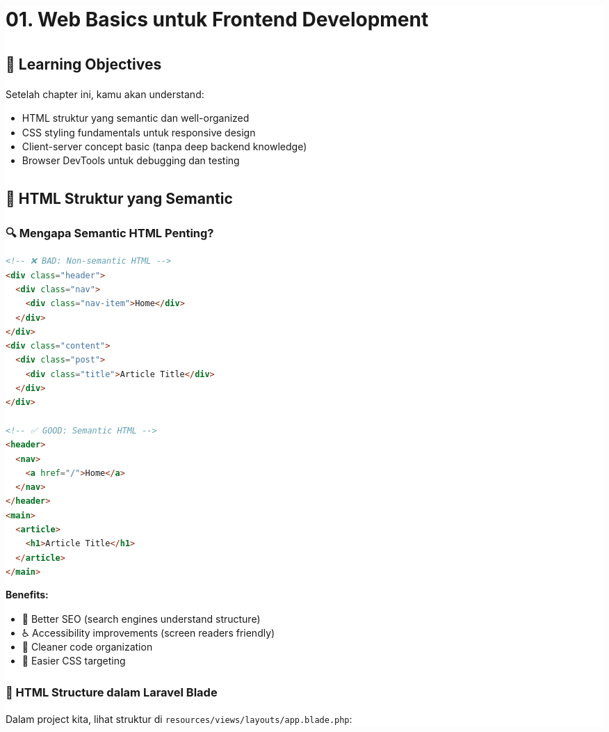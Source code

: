 # 01. Web Basics untuk Frontend Development

## 🎯 Learning Objectives

Setelah chapter ini, kamu akan understand:
- HTML struktur yang semantic dan well-organized
- CSS styling fundamentals untuk responsive design
- Client-server concept basic (tanpa deep backend knowledge)
- Browser DevTools untuk debugging dan testing

## 📖 HTML Struktur yang Semantic

### 🔍 Mengapa Semantic HTML Penting?

```html
<!-- ❌ BAD: Non-semantic HTML -->
<div class="header">
  <div class="nav">
    <div class="nav-item">Home</div>
  </div>
</div>
<div class="content">
  <div class="post">
    <div class="title">Article Title</div>
  </div>
</div>

<!-- ✅ GOOD: Semantic HTML -->
<header>
  <nav>
    <a href="/">Home</a>
  </nav>
</header>
<main>
  <article>
    <h1>Article Title</h1>
  </article>
</main>
```

**Benefits:**
- 🤖 Better SEO (search engines understand structure)
- ♿ Accessibility improvements (screen readers friendly)
- 🧹 Cleaner code organization
- 🎯 Easier CSS targeting

### 📝 HTML Structure dalam Laravel Blade

Dalam project kita, lihat struktur di `resources/views/layouts/app.blade.php`:
